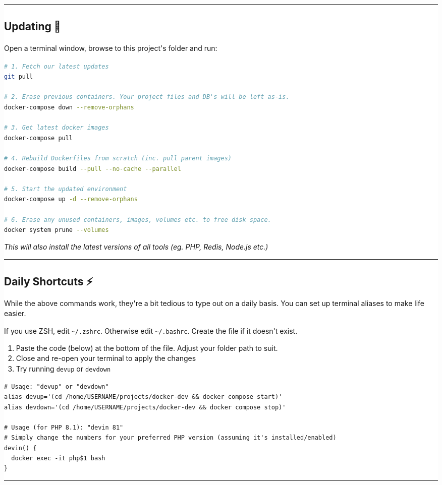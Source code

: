 

---

## Updating 🔄

Open a terminal window, browse to this project's folder and run:

```bash
# 1. Fetch our latest updates
git pull

# 2. Erase previous containers. Your project files and DB's will be left as-is.
docker-compose down --remove-orphans

# 3. Get latest docker images
docker-compose pull

# 4. Rebuild Dockerfiles from scratch (inc. pull parent images)
docker-compose build --pull --no-cache --parallel

# 5. Start the updated environment
docker-compose up -d --remove-orphans

# 6. Erase any unused containers, images, volumes etc. to free disk space.
docker system prune --volumes
```

*This will also install the latest versions of all tools (eg. PHP, Redis, Node.js etc.)*

---

## Daily Shortcuts ⚡️

While the above commands work, they're a bit tedious to type out on a daily basis. You can set up terminal aliases to make life easier.

If you use ZSH, edit `~/.zshrc`. Otherwise edit `~/.bashrc`. Create the file if it doesn't exist.

1. Paste the code (below) at the bottom of the file. Adjust your folder path to suit.
1. Close and re-open your terminal to apply the changes
1. Try running `devup` or `devdown`

```
# Usage: "devup" or "devdown"
alias devup='(cd /home/USERNAME/projects/docker-dev && docker compose start)'
alias devdown='(cd /home/USERNAME/projects/docker-dev && docker compose stop)'

# Usage (for PHP 8.1): "devin 81"
# Simply change the numbers for your preferred PHP version (assuming it's installed/enabled)
devin() {
  docker exec -it php$1 bash
}
```

---